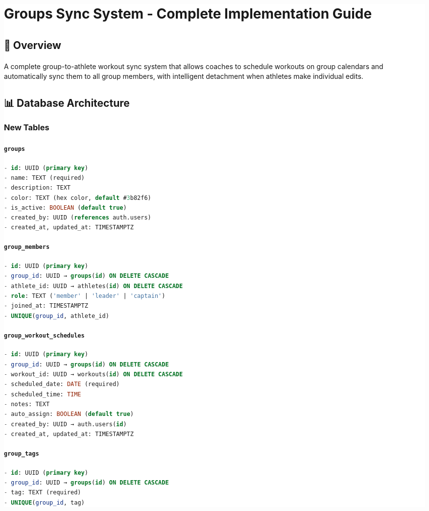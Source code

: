 # Groups Sync System - Complete Implementation Guide

## 🎉 Overview

A complete group-to-athlete workout sync system that allows coaches to schedule workouts on group calendars and automatically sync them to all group members, with intelligent detachment when athletes make individual edits.

## 📊 Database Architecture

### New Tables

#### `groups`
```sql
- id: UUID (primary key)
- name: TEXT (required)
- description: TEXT
- color: TEXT (hex color, default #3b82f6)
- is_active: BOOLEAN (default true)
- created_by: UUID (references auth.users)
- created_at, updated_at: TIMESTAMPTZ
```

#### `group_members`
```sql
- id: UUID (primary key)
- group_id: UUID → groups(id) ON DELETE CASCADE
- athlete_id: UUID → athletes(id) ON DELETE CASCADE
- role: TEXT ('member' | 'leader' | 'captain')
- joined_at: TIMESTAMPTZ
- UNIQUE(group_id, athlete_id)
```

#### `group_workout_schedules`
```sql
- id: UUID (primary key)
- group_id: UUID → groups(id) ON DELETE CASCADE
- workout_id: UUID → workouts(id) ON DELETE CASCADE
- scheduled_date: DATE (required)
- scheduled_time: TIME
- notes: TEXT
- auto_assign: BOOLEAN (default true)
- created_by: UUID → auth.users(id)
- created_at, updated_at: TIMESTAMPTZ
```

#### `group_tags`
```sql
- id: UUID (primary key)
- group_id: UUID → groups(id) ON DELETE CASCADE
- tag: TEXT (required)
- UNIQUE(group_id, tag)
```
